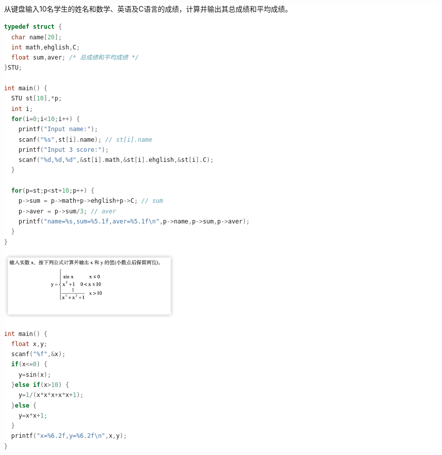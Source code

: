从键盘输入10名学生的姓名和数学、英语及C语言的成绩，计算并输出其总成绩和平均成绩。

```c
typedef struct {
  char name[20];
  int math,ehglish,C;
  float sum,aver; /* 总成绩和平均成绩 */
}STU;

int main() {
  STU st[10],*p;
  int i;
  for(i=0;i<10;i++) {
    printf("Input name:");
    scanf("%s",st[i].name); // st[i].name
    printf("Input 3 score:");
    scanf("%d,%d,%d",&st[i].math,&st[i].ehglish,&st[i].C);
  }

  for(p=st;p<st+10;p++) {
    p->sum = p->math+p->ehglish+p->C; // sum
    p->aver = p->sum/3; // aver
    printf("name=%s,sum=%5.1f,aver=%5.1f\n",p->name,p->sum,p->aver);
  }
}
```

<img src="image-20240410231659573.png" alt="image-20240410231659573" style="zoom:33%;" />

```c
int main() {
  float x,y;
  scanf("%f",&x);
  if(x<=0) {
    y=sin(x);
  }else if(x>10) {
    y=1/(x*x*x+x*x+1);
  }else {
    y=x*x+1;
  }
  printf("x=%6.2f,y=%6.2f\n",x,y);
}
```
